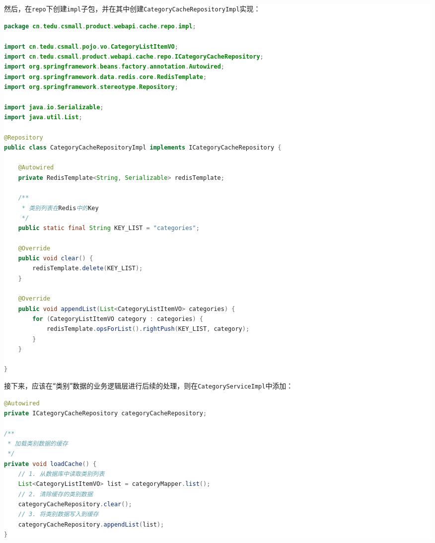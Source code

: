 然后，在`repo`下创建`impl`子包，并在其中创建`CategoryCacheRepositoryImpl`实现：

```java
package cn.tedu.csmall.product.webapi.cache.repo.impl;

import cn.tedu.csmall.pojo.vo.CategoryListItemVO;
import cn.tedu.csmall.product.webapi.cache.repo.ICategoryCacheRepository;
import org.springframework.beans.factory.annotation.Autowired;
import org.springframework.data.redis.core.RedisTemplate;
import org.springframework.stereotype.Repository;

import java.io.Serializable;
import java.util.List;

@Repository
public class CategoryCacheRepositoryImpl implements ICategoryCacheRepository {

    @Autowired
    private RedisTemplate<String, Serializable> redisTemplate;

    /**
     * 类别列表在Redis中的Key
     */
    public static final String KEY_LIST = "categories";

    @Override
    public void clear() {
        redisTemplate.delete(KEY_LIST);
    }

    @Override
    public void appendList(List<CategoryListItemVO> categories) {
        for (CategoryListItemVO category : categories) {
            redisTemplate.opsForList().rightPush(KEY_LIST, category);
        }
    }

}
```

接下来，应该在“类别”数据的业务逻辑层进行后续的处理，则在`CategoryServiceImpl`中添加：

```java
@Autowired
private ICategoryCacheRepository categoryCacheRepository;

/**
 * 加载类别数据的缓存
 */
private void loadCache() {
    // 1. 从数据库中读取类别列表
    List<CategoryListItemVO> list = categoryMapper.list();
    // 2. 清除缓存的类别数据
    categoryCacheRepository.clear();
    // 3. 将类别数据写入到缓存
    categoryCacheRepository.appendList(list);
}
```
